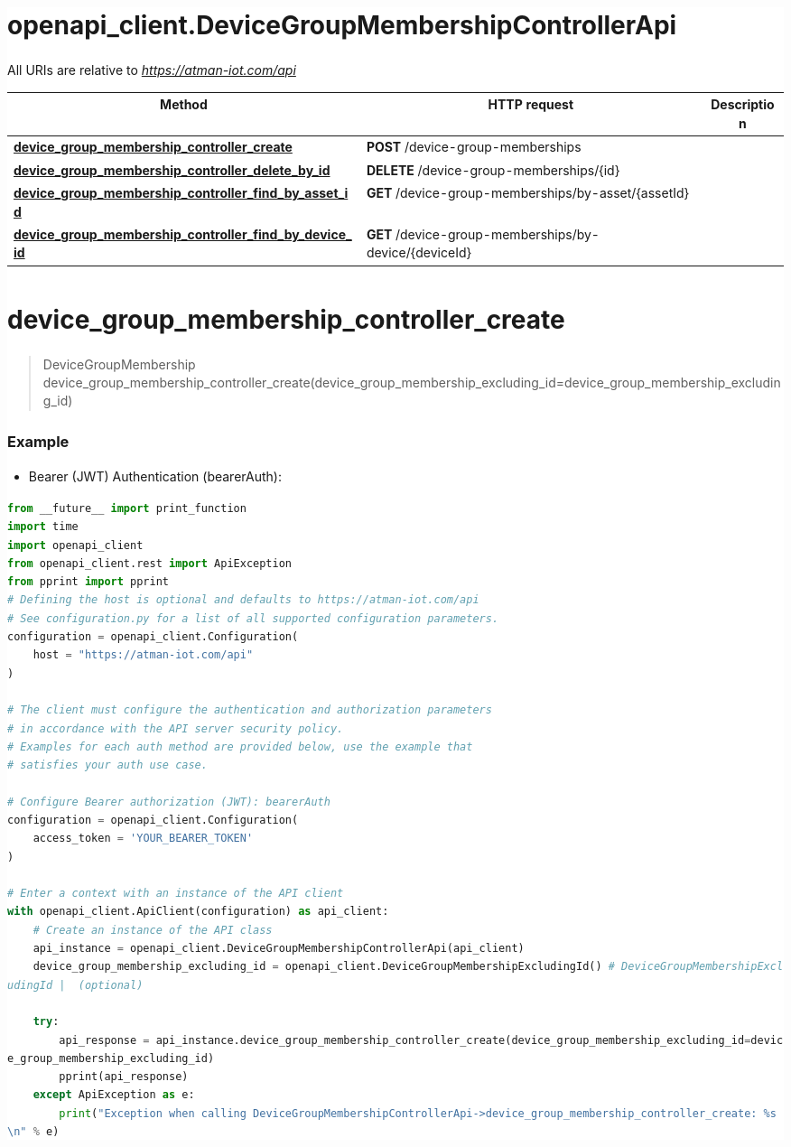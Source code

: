 # openapi_client.DeviceGroupMembershipControllerApi

All URIs are relative to *https://atman-iot.com/api*

Method | HTTP request | Description
------------- | ------------- | -------------
[**device_group_membership_controller_create**](DeviceGroupMembershipControllerApi.md#device_group_membership_controller_create) | **POST** /device-group-memberships | 
[**device_group_membership_controller_delete_by_id**](DeviceGroupMembershipControllerApi.md#device_group_membership_controller_delete_by_id) | **DELETE** /device-group-memberships/{id} | 
[**device_group_membership_controller_find_by_asset_id**](DeviceGroupMembershipControllerApi.md#device_group_membership_controller_find_by_asset_id) | **GET** /device-group-memberships/by-asset/{assetId} | 
[**device_group_membership_controller_find_by_device_id**](DeviceGroupMembershipControllerApi.md#device_group_membership_controller_find_by_device_id) | **GET** /device-group-memberships/by-device/{deviceId} | 


# **device_group_membership_controller_create**
> DeviceGroupMembership device_group_membership_controller_create(device_group_membership_excluding_id=device_group_membership_excluding_id)



### Example

* Bearer (JWT) Authentication (bearerAuth):
```python
from __future__ import print_function
import time
import openapi_client
from openapi_client.rest import ApiException
from pprint import pprint
# Defining the host is optional and defaults to https://atman-iot.com/api
# See configuration.py for a list of all supported configuration parameters.
configuration = openapi_client.Configuration(
    host = "https://atman-iot.com/api"
)

# The client must configure the authentication and authorization parameters
# in accordance with the API server security policy.
# Examples for each auth method are provided below, use the example that
# satisfies your auth use case.

# Configure Bearer authorization (JWT): bearerAuth
configuration = openapi_client.Configuration(
    access_token = 'YOUR_BEARER_TOKEN'
)

# Enter a context with an instance of the API client
with openapi_client.ApiClient(configuration) as api_client:
    # Create an instance of the API class
    api_instance = openapi_client.DeviceGroupMembershipControllerApi(api_client)
    device_group_membership_excluding_id = openapi_client.DeviceGroupMembershipExcludingId() # DeviceGroupMembershipExcludingId |  (optional)

    try:
        api_response = api_instance.device_group_membership_controller_create(device_group_membership_excluding_id=device_group_membership_excluding_id)
        pprint(api_response)
    except ApiException as e:
        print("Exception when calling DeviceGroupMembershipControllerApi->device_group_membership_controller_create: %s\n" % e)
```